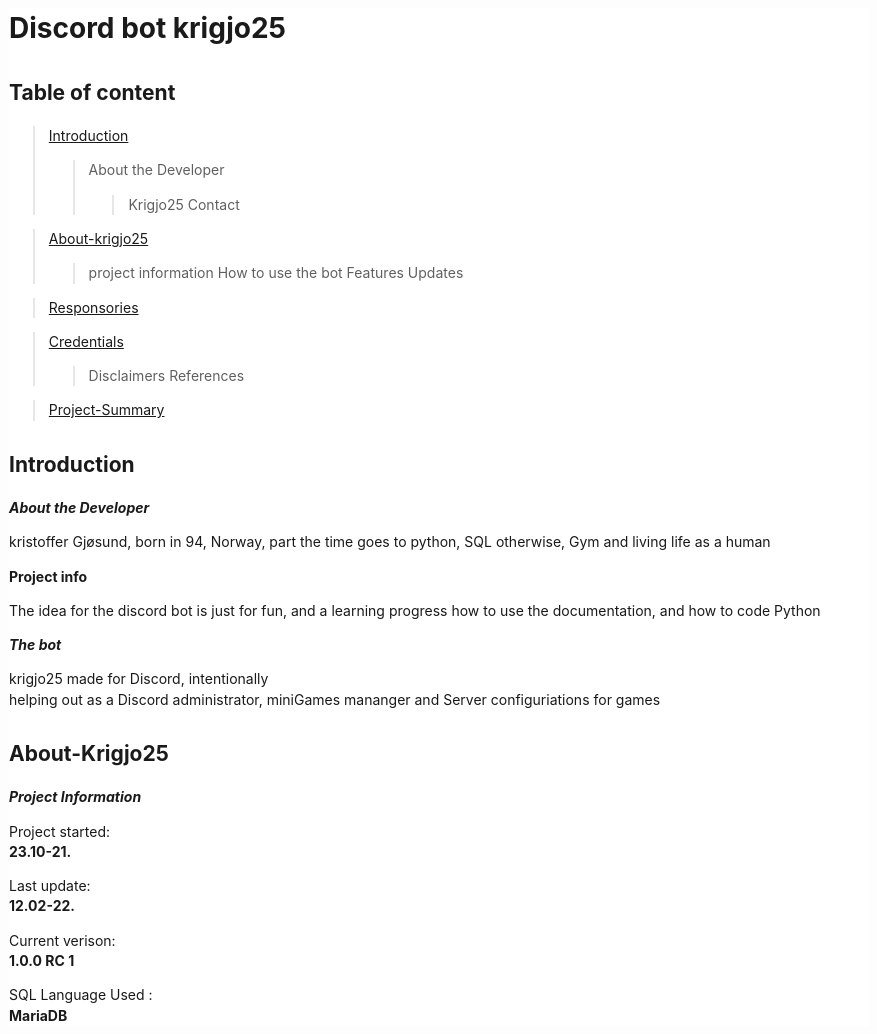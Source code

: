 # Discord bot krigjo25

## Table of content

> [Introduction](#Introduction)
>> About the Developer
>>> Krigjo25
>>> Contact

> [About-krigjo25](#About-krigjo25)
>> project information 
>> How to use the bot
>> Features
>> Updates

> [Responsories](#Responsories)

> [Credentials](#Credentials)
>> Disclaimers
>> References

> [Project-Summary](#project-Summary)

## Introduction

***About the Developer***

kristoffer Gjøsund, born in 94, Norway, part the time goes to python, SQL otherwise, Gym and living life as a human

**Project info**

The idea for the discord bot is just for fun, and a learning progress how to use the documentation, and how to code Python



***The bot***

krigjo25 made for Discord, intentionally<br>
helping out as a Discord administrator, miniGames mananger and Server configuriations for games

## About-Krigjo25

***Project Information***<br>

Project started: <br>
**23.10-21.**<br>

Last update: <br>
**12.02-22.**<br>

Current verison:<br>
**1.0.0 RC 1**

SQL Language Used :<br>
**MariaDB**
